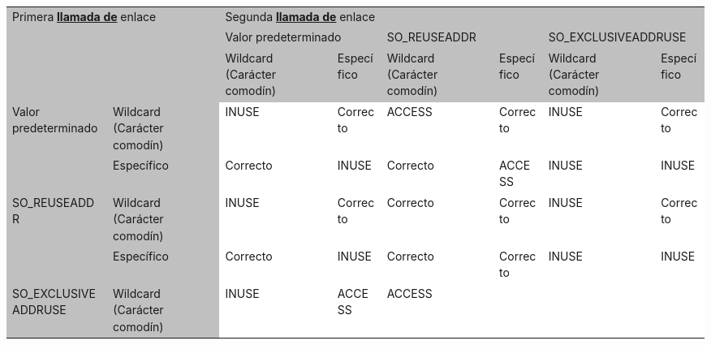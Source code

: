 <table>
    <tr>
        <td bgcolor="#C0C0C0" colspan="2" rowspan="3">Primera <a href="/windows/win32/api/winsock/nf-winsock-bind"><strong>llamada de</strong></a> enlace</td>
        <td bgcolor="#C0C0C0" colspan="6">Segunda <a href="/windows/win32/api/winsock/nf-winsock-bind"><strong>llamada de</strong></a> enlace</td>
    </tr>
    <tr>
        <td bgcolor="#C0C0C0" colspan="2">Valor predeterminado</td>
        <td bgcolor="#C0C0C0" colspan="2">SO_REUSEADDR</td>
        <td bgcolor="#C0C0C0" colspan="2">SO_EXCLUSIVEADDRUSE</td>
    </tr>
    <tr>
        <td bgcolor="#C0C0C0">Wildcard (Carácter comodín)</td>
        <td bgcolor="#C0C0C0">Específico</td>
        <td bgcolor="#C0C0C0">Wildcard (Carácter comodín)</td>
        <td bgcolor="#C0C0C0">Específico</td>
        <td bgcolor="#C0C0C0">Wildcard (Carácter comodín)</td>
        <td bgcolor="#C0C0C0">Específico</td>
    </tr>
    <tr>
        <td bgcolor="#C0C0C0" rowspan="2">Valor predeterminado</td>
        <td bgcolor="#C0C0C0">Wildcard (Carácter comodín)</td>
        <td>INUSE</td>
        <td>Correcto</td>
        <td>ACCESS</td>
        <td>Correcto</td>
        <td>INUSE</td>
        <td>Correcto</td>
    </tr>
    <tr>
        <td bgcolor="#C0C0C0">Específico</td>
        <td>Correcto</td>
        <td>INUSE</td>
        <td>Correcto</td>
        <td>ACCESS</td>
        <td>INUSE</td>
        <td>INUSE</td>
    </tr>
    <tr>
        <td bgcolor="#C0C0C0" rowspan="2">SO_REUSEADDR</td>
        <td bgcolor="#C0C0C0">Wildcard (Carácter comodín)</td>
        <td>INUSE</td>
        <td>Correcto</td>
        <td>Correcto</td>
        <td>Correcto</td>
        <td>INUSE</td>
        <td>Correcto</td>
    </tr>
    <tr>
        <td bgcolor="#C0C0C0">Específico</td>
        <td>Correcto</td>
        <td>INUSE</td>
        <td>Correcto</td>
        <td>Correcto</td>
        <td>INUSE</td>
        <td>INUSE</td>
    </tr>
    <tr>
        <td bgcolor="#C0C0C0" rowspan="2">SO_EXCLUSIVEADDRUSE</td>
        <td bgcolor="#C0C0C0">Wildcard (Carácter comodín)</td>
        <td>INUSE</td>
        <td>ACCESS</td>
        <td>ACCESS</td>
